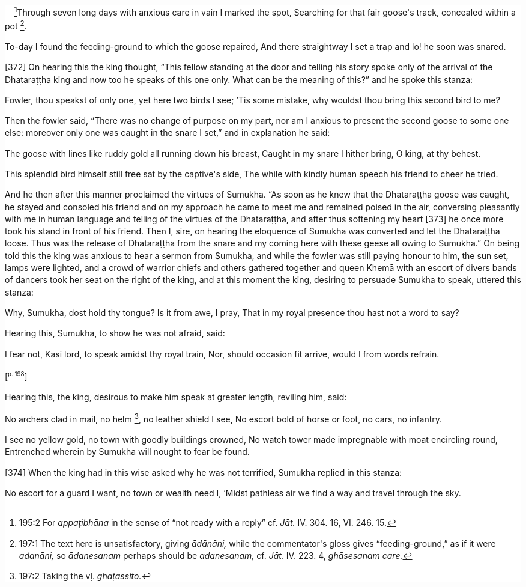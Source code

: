 &nbsp;&nbsp;&nbsp;&nbsp;[^181]Through seven long days with anxious care in vain I marked the spot,
Searching for that fair goose's track, concealed within a pot [^182].

To-day I found the feeding-ground to which the goose repaired,
And there straightway I set a trap and lo! he soon was snared.

\[372\] On hearing this the king thought, “This fellow standing at the door and telling his story spoke only of the arrival of the Dhataraṭṭha king and now too he speaks of this one only. What can be the meaning of this?” and he spoke this stanza:

Fowler, thou speakst of only one, yet here two birds I see;
’Tis some mistake, why wouldst thou bring this second bird to me?

Then the fowler said, “There was no change of purpose on my part, nor am I anxious to present the second goose to some one else: moreover only one was caught in the snare I set,” and in explanation he said:

The goose with lines like ruddy gold all running down his breast,
Caught in my snare I hither bring, O king, at thy behest.

This splendid bird himself still free sat by the captive's side,
The while with kindly human speech his friend to cheer he tried.

And he then after this manner proclaimed the virtues of Sumukha. “As soon as he knew that the Dhataraṭṭha goose was caught, he stayed and consoled his friend and on my approach he came to meet me and remained poised in the air, conversing pleasantly with me in human language and telling of the virtues of the Dhataraṭṭha, and after thus softening my heart \[373\] he once more took his stand in front of his friend. Then I, sire, on hearing the eloquence of Sumukha was converted and let the Dhataraṭṭha loose. Thus was the release of Dhataraṭṭha from the snare and my coming here with these geese all owing to Sumukha.” On being told this the king was anxious to hear a sermon from Sumukha, and while the fowler was still paying honour to him, the sun set, lamps were lighted, and a crowd of warrior chiefs and others gathered together and queen Khemā with an escort of divers bands of dancers took her seat on the right of the king, and at this moment the king, desiring to persuade Sumukha to speak, uttered this stanza:

Why, Sumukha, dost hold thy tongue? Is it from awe, I pray,
That in my royal presence thou hast not a word to say?

Hearing this, Sumukha, to show he was not afraid, said:

I fear not, Kāsi lord, to speak amidst thy royal train,
Nor, should occasion fit arrive, would I from words refrain.

<span id="p198">[<sup><small>p. 198</small></sup>]</span>

Hearing this, the king, desirous to make him speak at greater length, reviling him, said:

No archers clad in mail, no helm [^183], no leather shield I see,
No escort bold of horse or foot, no cars, no infantry.

I see no yellow gold, no town with goodly buildings crowned,
No watch tower made impregnable with moat encircling round,
Entrenched wherein by Sumukha will nought to fear be found.

\[374\] When the king had in this wise asked why he was not terrified, Sumukha replied in this stanza:

No escort for a guard I want, no town or wealth need I,
’Midst pathless air we find a way and travel through the sky.


[^168]: 186:1 For other versions of this story see note on _Cullahaṁsa-Jātaka,_ p. 175 of this volume.
[^169]: 187:1 One reading gives _Ācariyā,_ “My masters, are there any golden geese?”
[^170]: 190:1 Taking the v. 1. _pādo chijjeyya._ The plural _pādā_ in the text must be wrong, as the royal goose had only one foot snared.
[^171]: 190:2 _mā anīghāya hāpesi,_ cf. _Jāt._ IV. 424. 21. _hāpeti_ is here constructed with a dative instead of the more usual accusative.
[^172]: 191:1 _aparibrūhayi._ For the form of the word cf. Whitney's _Skt Grammar_ § 1087, for the meaning cf. _Jāt._ III. 31. 14 and 191. 5.
[^173]: 191:2 For this use of _yo vā so vā_ cf. _Jāt._ IV. 38. 9, V. 313. 23, VI. 31. 25.
[^174]: 191:3 _saṅgāhaka,_ _Jāt._ III. 262. 21, IV. 110. 20, is explained as “conciliating by means of the four kingly virtues called the saṅgahavatthus.”
[^175]: 192:1 This line occurs in the previous story, p. 180.
[^176]: 193:1 Reading _Saṁyama no._
[^177]: 194:1 Literally “with auspicious marks upon the thigh.”
[^178]: 194:2 _rucchiti_ for _rodissati,_ cf. _Jāt._ VI. 80. 15.
[^179]: 194:3 Foolish talk is here compared to the sound of boiling water or perhaps to the crackling of thorns beneath the pot, and also to the noise of birds swooping down upon a field of grain.
[^180]: 195:1 These lines occur in _Jāt._ II. p. 228, English version.
[^181]: 195:2 For _appaṭibhāna_ in the sense of “not ready with a reply” cf. _Jāt._ IV. 304. 16, VI. 246. 15.
[^182]: 197:1 The text here is unsatisfactory, giving _ādānāni,_ while the commentator's gloss gives “feeding-ground,” as if it were _adanāni,_ so _ādanesanam_ perhaps should be _adanesanam,_ cf. _Jāt_. IV. 223. 4, _ghāsesanam care._
[^183]: 197:2 Taking the vḷ. _ghaṭassito._
[^184]: 198:1 I do not find either _kīṭa_ or the commentator's gloss _cāṭipāla:_ it is probably some weapon or a piece of defensive armour.
[^185]: 198:2 This line occurs _supra,_ p. 139, where see note.
[^186]: 199:1 The following twelve lines occur _supra,_ p. 183.
[^187]: 200:1 For the phrase _khilaṁ pabhindati,_ cf. Fausböll's edition of the _Sutta Nipāta,_ 973, and the Glossary, Pt. II. p. 92.
[^188]: 201:1 _ratyā vivasane._ Note _ratyā_ for _rattiyā._ The line occurs in _Jāt._ IV. 241. 17.
